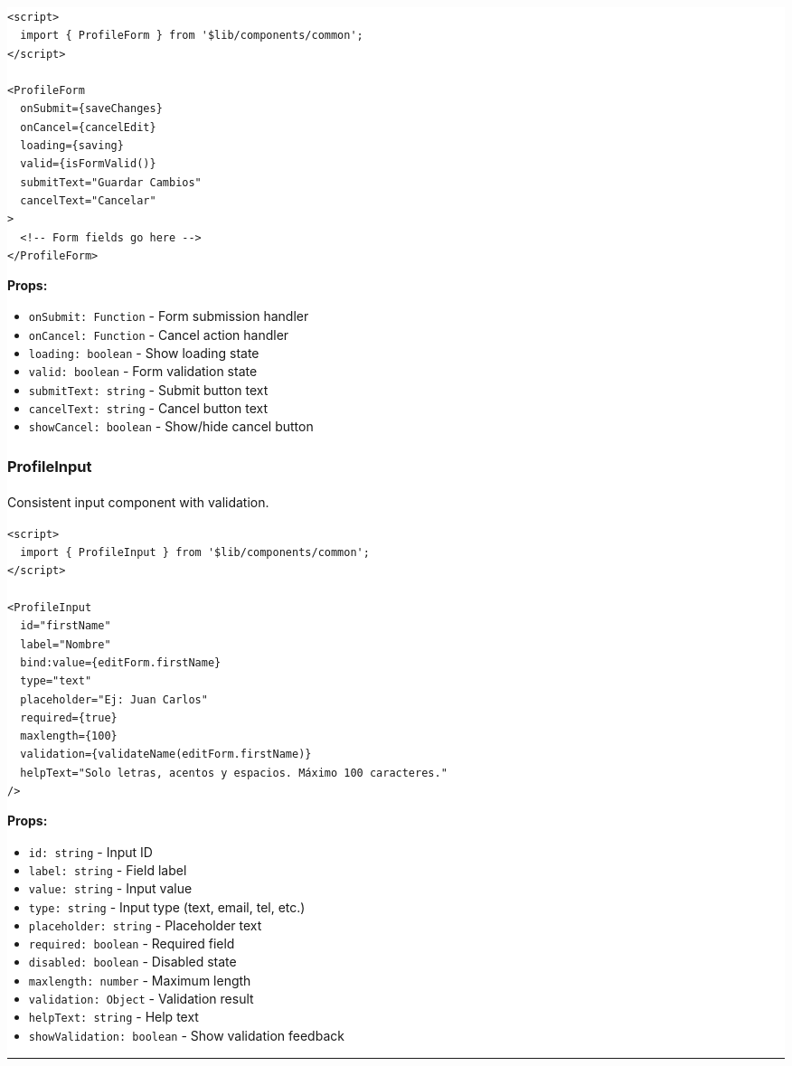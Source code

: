 ```svelte
<script>
  import { ProfileForm } from '$lib/components/common';
</script>

<ProfileForm
  onSubmit={saveChanges}
  onCancel={cancelEdit}
  loading={saving}
  valid={isFormValid()}
  submitText="Guardar Cambios"
  cancelText="Cancelar"
>
  <!-- Form fields go here -->
</ProfileForm>
```

**Props:**
- `onSubmit: Function` - Form submission handler
- `onCancel: Function` - Cancel action handler
- `loading: boolean` - Show loading state
- `valid: boolean` - Form validation state
- `submitText: string` - Submit button text
- `cancelText: string` - Cancel button text
- `showCancel: boolean` - Show/hide cancel button

### ProfileInput
Consistent input component with validation.

```svelte
<script>
  import { ProfileInput } from '$lib/components/common';
</script>

<ProfileInput
  id="firstName"
  label="Nombre"
  bind:value={editForm.firstName}
  type="text"
  placeholder="Ej: Juan Carlos"
  required={true}
  maxlength={100}
  validation={validateName(editForm.firstName)}
  helpText="Solo letras, acentos y espacios. Máximo 100 caracteres."
/>
```

**Props:**
- `id: string` - Input ID
- `label: string` - Field label
- `value: string` - Input value
- `type: string` - Input type (text, email, tel, etc.)
- `placeholder: string` - Placeholder text
- `required: boolean` - Required field
- `disabled: boolean` - Disabled state
- `maxlength: number` - Maximum length
- `validation: Object` - Validation result
- `helpText: string` - Help text
- `showValidation: boolean` - Show validation feedback

---
